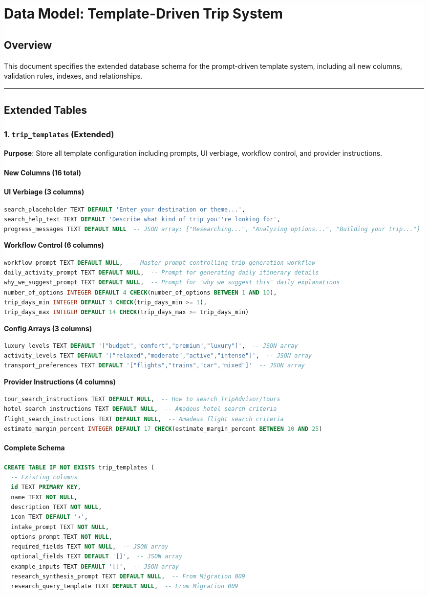 # Data Model: Template-Driven Trip System

## Overview
This document specifies the extended database schema for the prompt-driven template system, including all new columns, validation rules, indexes, and relationships.

---

## Extended Tables

### 1. `trip_templates` (Extended)

**Purpose**: Store all template configuration including prompts, UI verbiage, workflow control, and provider instructions.

#### New Columns (16 total)

**UI Verbiage (3 columns)**
```sql
search_placeholder TEXT DEFAULT 'Enter your destination or theme...',
search_help_text TEXT DEFAULT 'Describe what kind of trip you''re looking for',
progress_messages TEXT DEFAULT NULL  -- JSON array: ["Researching...", "Analyzing options...", "Building your trip..."]
```

**Workflow Control (6 columns)**
```sql
workflow_prompt TEXT DEFAULT NULL,  -- Master prompt controlling trip generation workflow
daily_activity_prompt TEXT DEFAULT NULL,  -- Prompt for generating daily itinerary details
why_we_suggest_prompt TEXT DEFAULT NULL,  -- Prompt for "why we suggest this" daily explanations
number_of_options INTEGER DEFAULT 4 CHECK(number_of_options BETWEEN 1 AND 10),
trip_days_min INTEGER DEFAULT 3 CHECK(trip_days_min >= 1),
trip_days_max INTEGER DEFAULT 14 CHECK(trip_days_max >= trip_days_min)
```

**Config Arrays (3 columns)**
```sql
luxury_levels TEXT DEFAULT '["budget","comfort","premium","luxury"]',  -- JSON array
activity_levels TEXT DEFAULT '["relaxed","moderate","active","intense"]',  -- JSON array
transport_preferences TEXT DEFAULT '["flights","trains","car","mixed"]'  -- JSON array
```

**Provider Instructions (4 columns)**
```sql
tour_search_instructions TEXT DEFAULT NULL,  -- How to search TripAdvisor/tours
hotel_search_instructions TEXT DEFAULT NULL,  -- Amadeus hotel search criteria
flight_search_instructions TEXT DEFAULT NULL,  -- Amadeus flight search criteria
estimate_margin_percent INTEGER DEFAULT 17 CHECK(estimate_margin_percent BETWEEN 10 AND 25)
```

#### Complete Schema
```sql
CREATE TABLE IF NOT EXISTS trip_templates (
  -- Existing columns
  id TEXT PRIMARY KEY,
  name TEXT NOT NULL,
  description TEXT NOT NULL,
  icon TEXT DEFAULT '✈️',
  intake_prompt TEXT NOT NULL,
  options_prompt TEXT NOT NULL,
  required_fields TEXT NOT NULL,  -- JSON array
  optional_fields TEXT DEFAULT '[]',  -- JSON array
  example_inputs TEXT DEFAULT '[]',  -- JSON array
  research_synthesis_prompt TEXT DEFAULT NULL,  -- From Migration 009
  research_query_template TEXT DEFAULT NULL,  -- From Migration 009
```